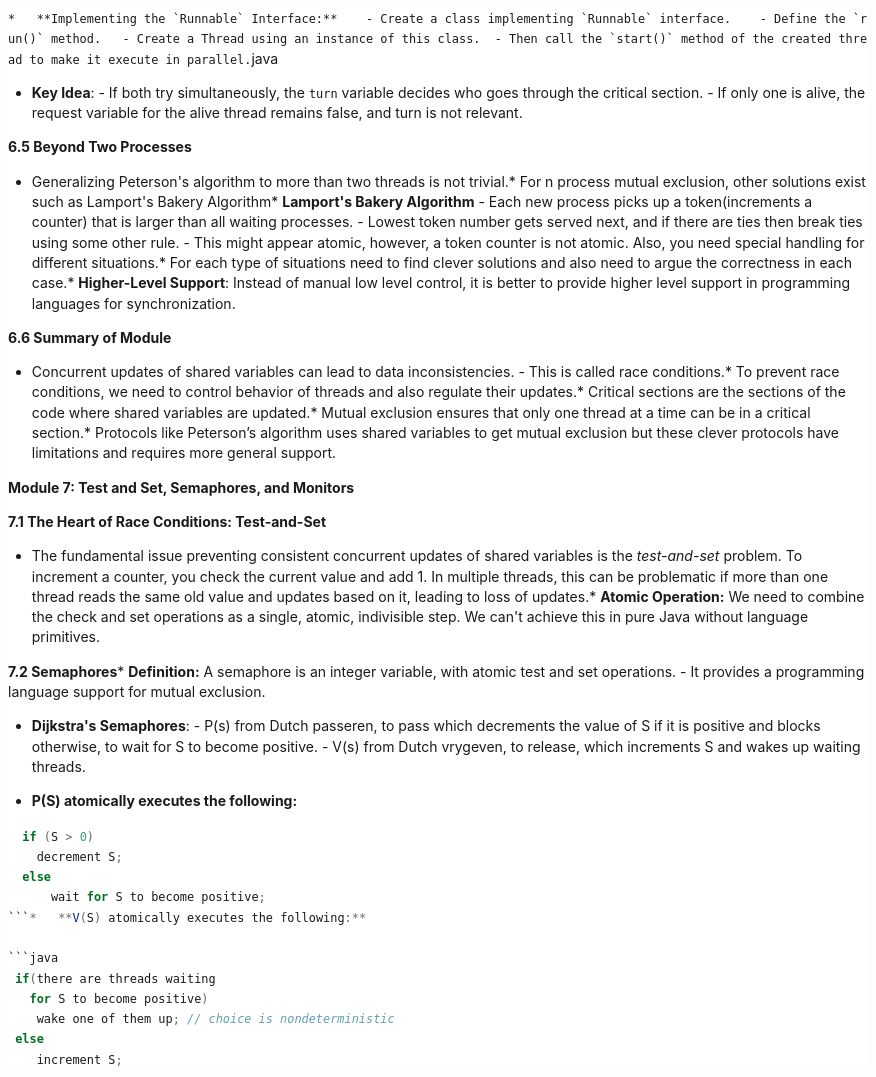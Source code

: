 ```*   **Implementing the `Runnable` Interface:**    - Create a class implementing `Runnable` interface.    - Define the `run()` method.   - Create a Thread using an instance of this class.  - Then call the `start()` method of the created thread to make it execute in parallel.```java

*   **Key Idea**:    - If both try simultaneously, the `turn` variable decides who goes through the critical section.   - If only one is alive, the request variable for the alive thread remains false, and turn is not relevant.

**6.5 Beyond Two Processes**

*   Generalizing Peterson's algorithm to more than two threads is not trivial.*   For n process mutual exclusion, other solutions exist such as Lamport's Bakery Algorithm*   **Lamport's Bakery Algorithm**   - Each new process picks up a token(increments a counter) that is larger than all waiting processes.   - Lowest token number gets served next, and if there are ties then break ties using some other rule.  -  This might appear atomic, however, a token counter is not atomic. Also, you need special handling for different situations.*   For each type of situations need to find clever solutions and also need to argue the correctness in each case.*  **Higher-Level Support**: Instead of manual low level control, it is better to provide higher level support in programming languages for synchronization.

**6.6 Summary of Module**

*   Concurrent updates of shared variables can lead to data inconsistencies.  - This is called race conditions.*   To prevent race conditions, we need to control behavior of threads and also regulate their updates.*   Critical sections are the sections of the code where shared variables are updated.*   Mutual exclusion ensures that only one thread at a time can be in a critical section.*   Protocols like Peterson’s algorithm uses shared variables to get mutual exclusion but these clever protocols have limitations and requires more general support.

**Module 7: Test and Set, Semaphores, and Monitors**

**7.1 The Heart of Race Conditions: Test-and-Set**

*   The fundamental issue preventing consistent concurrent updates of shared variables is the *test-and-set* problem. To increment a counter, you check the current value and add 1. In multiple threads, this can be problematic if more than one thread reads the same old value and updates based on it, leading to loss of updates.*   **Atomic Operation:** We need to combine the check and set operations as a single, atomic, indivisible step. We can't achieve this in pure Java without language primitives.

**7.2 Semaphores***   **Definition:**  A semaphore is an integer variable, with atomic test and set operations.  - It provides a programming language support for mutual exclusion.

*   **Dijkstra's Semaphores**:   - P(s) from Dutch passeren, to pass which decrements the value of S if it is positive and blocks otherwise, to wait for S to become positive.   - V(s) from Dutch vrygeven, to release, which increments S and wakes up waiting threads.

*   **P(S) atomically executes the following:**

```java
  if (S > 0)
    decrement S;
  else
      wait for S to become positive;
```*   **V(S) atomically executes the following:**

```java
 if(there are threads waiting
   for S to become positive)
    wake one of them up; // choice is nondeterministic
 else
    increment S;
```
